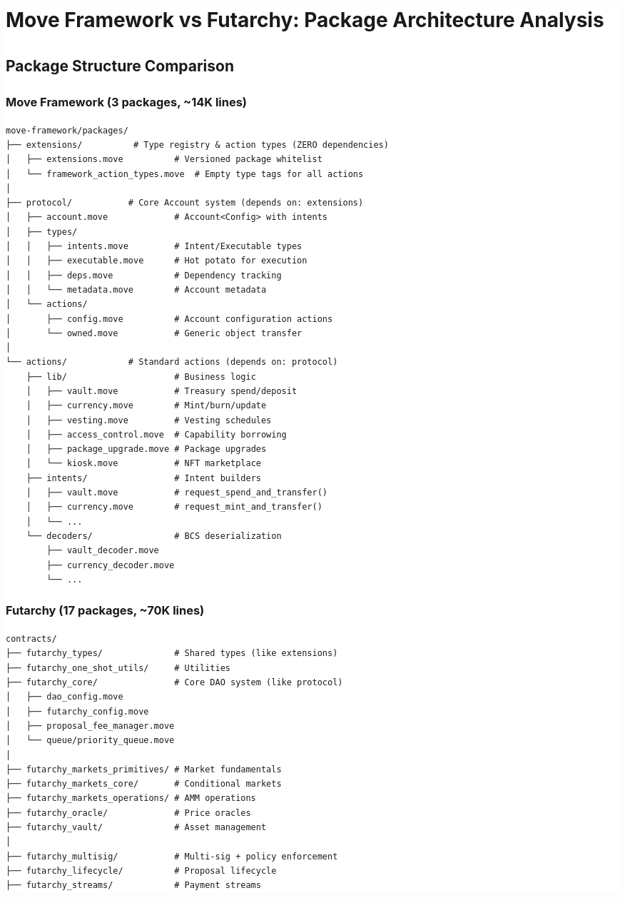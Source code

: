 # Move Framework vs Futarchy: Package Architecture Analysis

## Package Structure Comparison

### Move Framework (3 packages, ~14K lines)

```
move-framework/packages/
├── extensions/          # Type registry & action types (ZERO dependencies)
│   ├── extensions.move          # Versioned package whitelist
│   └── framework_action_types.move  # Empty type tags for all actions
│
├── protocol/           # Core Account system (depends on: extensions)
│   ├── account.move             # Account<Config> with intents
│   ├── types/
│   │   ├── intents.move         # Intent/Executable types
│   │   ├── executable.move      # Hot potato for execution
│   │   ├── deps.move            # Dependency tracking
│   │   └── metadata.move        # Account metadata
│   └── actions/
│       ├── config.move          # Account configuration actions
│       └── owned.move           # Generic object transfer
│
└── actions/            # Standard actions (depends on: protocol)
    ├── lib/                     # Business logic
    │   ├── vault.move           # Treasury spend/deposit
    │   ├── currency.move        # Mint/burn/update
    │   ├── vesting.move         # Vesting schedules
    │   ├── access_control.move  # Capability borrowing
    │   ├── package_upgrade.move # Package upgrades
    │   └── kiosk.move           # NFT marketplace
    ├── intents/                 # Intent builders
    │   ├── vault.move           # request_spend_and_transfer()
    │   ├── currency.move        # request_mint_and_transfer()
    │   └── ...
    └── decoders/                # BCS deserialization
        ├── vault_decoder.move
        ├── currency_decoder.move
        └── ...
```

### Futarchy (17 packages, ~70K lines)

```
contracts/
├── futarchy_types/              # Shared types (like extensions)
├── futarchy_one_shot_utils/     # Utilities
├── futarchy_core/               # Core DAO system (like protocol)
│   ├── dao_config.move
│   ├── futarchy_config.move
│   ├── proposal_fee_manager.move
│   └── queue/priority_queue.move
│
├── futarchy_markets_primitives/ # Market fundamentals
├── futarchy_markets_core/       # Conditional markets
├── futarchy_markets_operations/ # AMM operations
├── futarchy_oracle/             # Price oracles
├── futarchy_vault/              # Asset management
│
├── futarchy_multisig/           # Multi-sig + policy enforcement
├── futarchy_lifecycle/          # Proposal lifecycle
├── futarchy_streams/            # Payment streams
```